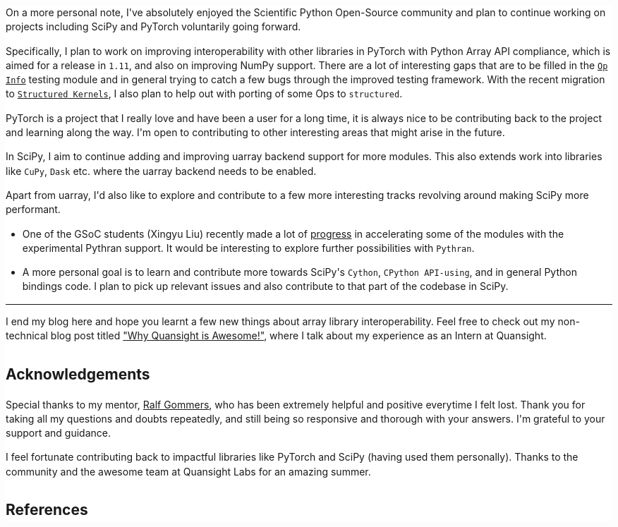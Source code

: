 On a more personal note, I've absolutely enjoyed the Scientific
Python Open-Source community and plan to continue working on projects
including SciPy and PyTorch voluntarily going forward.

Specifically, I plan to work on improving interoperability with other
libraries in PyTorch with Python Array API compliance, which is aimed for a
release in `1.11`, and also on improving NumPy support. There are a lot of
interesting gaps that are to be filled in the
[`OpInfo`](https://github.com/pytorch/pytorch/issues/54261) testing module and
in general trying to catch a few bugs through the improved testing framework.
With the recent migration to [`Structured Kernels`](https://github.com/pytorch/rfcs/blob/rfc-0005/RFC-0005-structured-kernel-definitions.md), I also plan to help out
with porting of some Ops to `structured`.

PyTorch is a project that I really love and have been a user for a long time,
it is always nice to be contributing back to the project and learning along
the way. I'm open to contributing to other interesting areas that might
arise in the future.

In SciPy, I aim to continue adding and improving uarray backend support
for more modules. This also extends work into libraries like `CuPy`, `Dask` etc.
where the uarray backend needs to be enabled.

Apart from uarray, I'd also like to explore and contribute to a few more
interesting tracks revolving around making SciPy more performant.

* One of the GSoC students (Xingyu Liu) recently made a lot of
[progress](https://github.com/scipy/scipy/issues?q=author%3Acharlotte12l) in
accelerating some of the modules with the experimental Pythran support. It
would be interesting to explore further possibilities with `Pythran`.

* A more personal goal is to learn and contribute more towards SciPy's `Cython`,
`CPython API-using`, and in general Python bindings code. I plan to pick
up relevant issues and also contribute to that part of the codebase in SciPy.


---

I end my blog here and hope you learnt a few new things about array library
interoperability. Feel free to check out my non-technical blog post titled
["Why Quansight is Awesome!"](https://anirudhdagar.ml/Quansight_Experience/),
where I talk about my experience as an Intern at Quansight.

## Acknowledgements

Special thanks to my mentor, [Ralf Gommers](https://github.com/rgommers),
who has been extremely helpful and positive everytime I felt lost. Thank you for
taking all my questions and doubts repeatedly, and still being so responsive and
thorough with your answers. I'm grateful to your support and guidance.

I feel fortunate contributing back to impactful libraries like PyTorch and
SciPy (having used them personally). Thanks to the community and the awesome
team at Quansight Labs for an amazing summer.


## References
